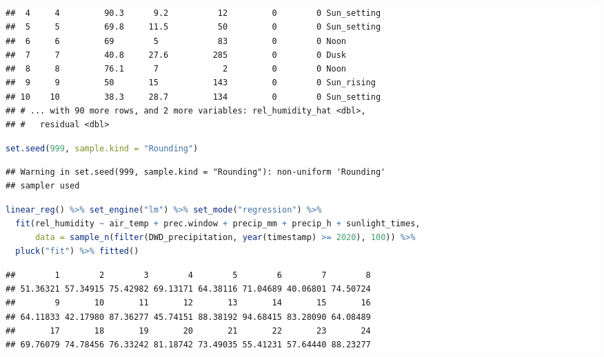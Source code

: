     ##  4     4         90.3      9.2          12         0        0 Sun_setting   
    ##  5     5         69.8     11.5          50         0        0 Sun_setting   
    ##  6     6         69        5            83         0        0 Noon          
    ##  7     7         40.8     27.6         285         0        0 Dusk          
    ##  8     8         76.1      7             2         0        0 Noon          
    ##  9     9         50       15           143         0        0 Sun_rising    
    ## 10    10         38.3     28.7         134         0        0 Sun_setting   
    ## # ... with 90 more rows, and 2 more variables: rel_humidity_hat <dbl>,
    ## #   residual <dbl>

``` r
set.seed(999, sample.kind = "Rounding")
```

    ## Warning in set.seed(999, sample.kind = "Rounding"): non-uniform 'Rounding'
    ## sampler used

``` r
linear_reg() %>% set_engine("lm") %>% set_mode("regression") %>%
  fit(rel_humidity ~ air_temp + prec.window + precip_mm + precip_h + sunlight_times, 
      data = sample_n(filter(DWD_precipitation, year(timestamp) >= 2020), 100)) %>%
  pluck("fit") %>% fitted()
```

    ##        1        2        3        4        5        6        7        8 
    ## 51.36321 57.34915 75.42982 69.13171 64.38116 71.04689 40.06801 74.50724 
    ##        9       10       11       12       13       14       15       16 
    ## 64.11833 42.17980 87.36277 45.74151 88.38192 94.68415 83.28090 64.08489 
    ##       17       18       19       20       21       22       23       24 
    ## 69.76079 74.78456 76.33242 81.18742 73.49035 55.41231 57.64440 88.23277 